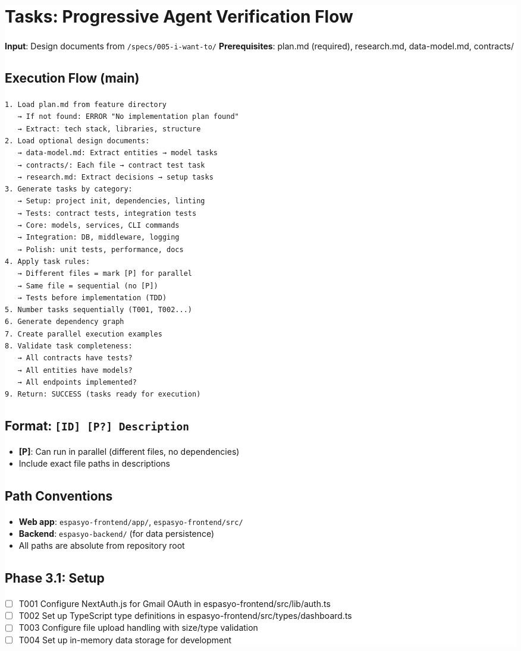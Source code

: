 # Tasks: Progressive Agent Verification Flow

**Input**: Design documents from `/specs/005-i-want-to/`
**Prerequisites**: plan.md (required), research.md, data-model.md, contracts/

## Execution Flow (main)
```
1. Load plan.md from feature directory
   → If not found: ERROR "No implementation plan found"
   → Extract: tech stack, libraries, structure
2. Load optional design documents:
   → data-model.md: Extract entities → model tasks
   → contracts/: Each file → contract test task
   → research.md: Extract decisions → setup tasks
3. Generate tasks by category:
   → Setup: project init, dependencies, linting
   → Tests: contract tests, integration tests
   → Core: models, services, CLI commands
   → Integration: DB, middleware, logging
   → Polish: unit tests, performance, docs
4. Apply task rules:
   → Different files = mark [P] for parallel
   → Same file = sequential (no [P])
   → Tests before implementation (TDD)
5. Number tasks sequentially (T001, T002...)
6. Generate dependency graph
7. Create parallel execution examples
8. Validate task completeness:
   → All contracts have tests?
   → All entities have models?
   → All endpoints implemented?
9. Return: SUCCESS (tasks ready for execution)
```

## Format: `[ID] [P?] Description`
- **[P]**: Can run in parallel (different files, no dependencies)
- Include exact file paths in descriptions

## Path Conventions
- **Web app**: `espasyo-frontend/app/`, `espasyo-frontend/src/`
- **Backend**: `espasyo-backend/` (for data persistence)
- All paths are absolute from repository root

## Phase 3.1: Setup
- [ ] T001 Configure NextAuth.js for Gmail OAuth in espasyo-frontend/src/lib/auth.ts
- [ ] T002 Set up TypeScript type definitions in espasyo-frontend/src/types/dashboard.ts
- [ ] T003 Configure file upload handling with size/type validation
- [ ] T004 Set up in-memory data storage for development
